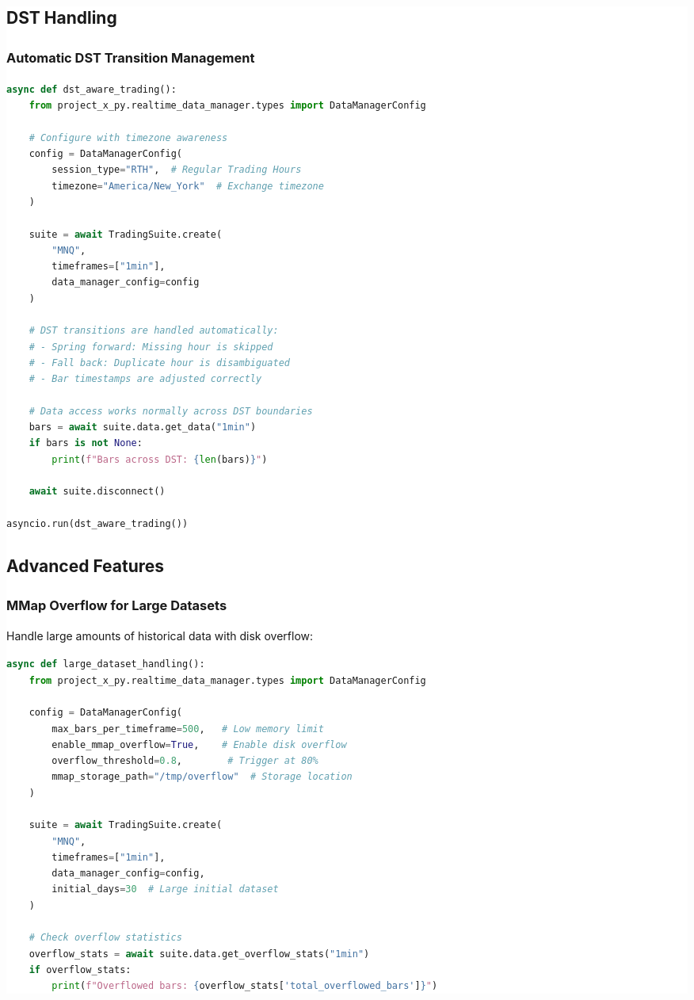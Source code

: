 ## DST Handling

### Automatic DST Transition Management

```python
async def dst_aware_trading():
    from project_x_py.realtime_data_manager.types import DataManagerConfig

    # Configure with timezone awareness
    config = DataManagerConfig(
        session_type="RTH",  # Regular Trading Hours
        timezone="America/New_York"  # Exchange timezone
    )

    suite = await TradingSuite.create(
        "MNQ",
        timeframes=["1min"],
        data_manager_config=config
    )

    # DST transitions are handled automatically:
    # - Spring forward: Missing hour is skipped
    # - Fall back: Duplicate hour is disambiguated
    # - Bar timestamps are adjusted correctly

    # Data access works normally across DST boundaries
    bars = await suite.data.get_data("1min")
    if bars is not None:
        print(f"Bars across DST: {len(bars)}")

    await suite.disconnect()

asyncio.run(dst_aware_trading())
```

## Advanced Features

### MMap Overflow for Large Datasets

Handle large amounts of historical data with disk overflow:

```python
async def large_dataset_handling():
    from project_x_py.realtime_data_manager.types import DataManagerConfig

    config = DataManagerConfig(
        max_bars_per_timeframe=500,   # Low memory limit
        enable_mmap_overflow=True,    # Enable disk overflow
        overflow_threshold=0.8,        # Trigger at 80%
        mmap_storage_path="/tmp/overflow"  # Storage location
    )

    suite = await TradingSuite.create(
        "MNQ",
        timeframes=["1min"],
        data_manager_config=config,
        initial_days=30  # Large initial dataset
    )

    # Check overflow statistics
    overflow_stats = await suite.data.get_overflow_stats("1min")
    if overflow_stats:
        print(f"Overflowed bars: {overflow_stats['total_overflowed_bars']}")
```